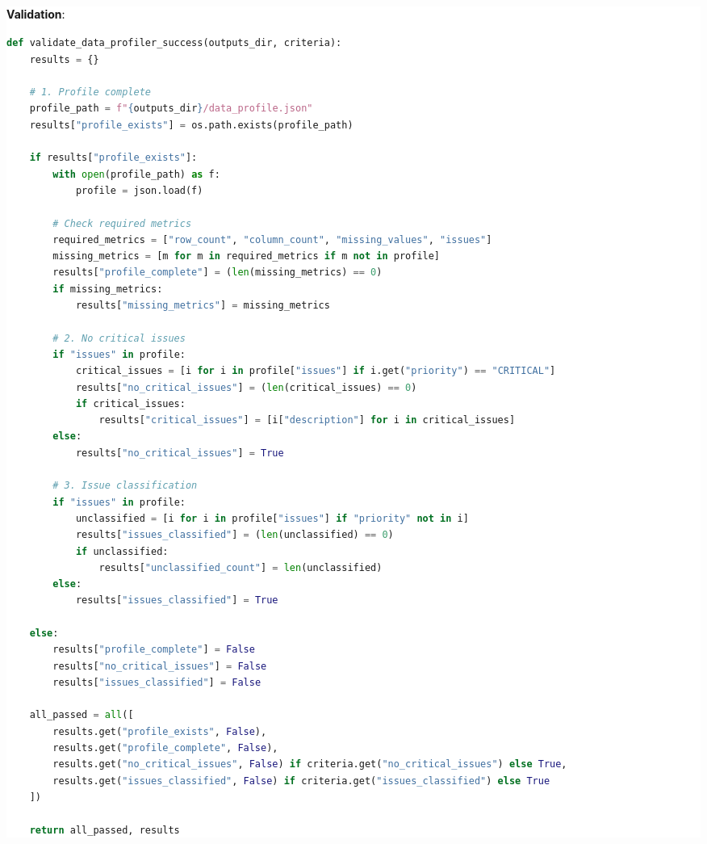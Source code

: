 **Validation**:
```python
def validate_data_profiler_success(outputs_dir, criteria):
    results = {}

    # 1. Profile complete
    profile_path = f"{outputs_dir}/data_profile.json"
    results["profile_exists"] = os.path.exists(profile_path)

    if results["profile_exists"]:
        with open(profile_path) as f:
            profile = json.load(f)

        # Check required metrics
        required_metrics = ["row_count", "column_count", "missing_values", "issues"]
        missing_metrics = [m for m in required_metrics if m not in profile]
        results["profile_complete"] = (len(missing_metrics) == 0)
        if missing_metrics:
            results["missing_metrics"] = missing_metrics

        # 2. No critical issues
        if "issues" in profile:
            critical_issues = [i for i in profile["issues"] if i.get("priority") == "CRITICAL"]
            results["no_critical_issues"] = (len(critical_issues) == 0)
            if critical_issues:
                results["critical_issues"] = [i["description"] for i in critical_issues]
        else:
            results["no_critical_issues"] = True

        # 3. Issue classification
        if "issues" in profile:
            unclassified = [i for i in profile["issues"] if "priority" not in i]
            results["issues_classified"] = (len(unclassified) == 0)
            if unclassified:
                results["unclassified_count"] = len(unclassified)
        else:
            results["issues_classified"] = True

    else:
        results["profile_complete"] = False
        results["no_critical_issues"] = False
        results["issues_classified"] = False

    all_passed = all([
        results.get("profile_exists", False),
        results.get("profile_complete", False),
        results.get("no_critical_issues", False) if criteria.get("no_critical_issues") else True,
        results.get("issues_classified", False) if criteria.get("issues_classified") else True
    ])

    return all_passed, results
```
